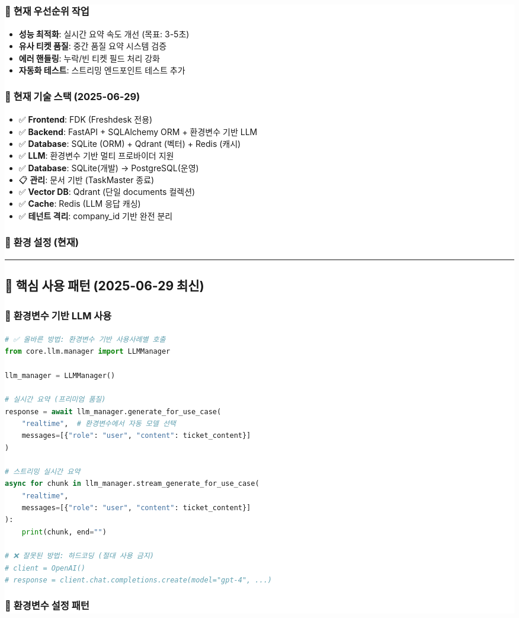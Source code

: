 ### 🔄 **현재 우선순위 작업**
- **성능 최적화**: 실시간 요약 속도 개선 (목표: 3-5초)
- **유사 티켓 품질**: 중간 품질 요약 시스템 검증
- **에러 핸들링**: 누락/빈 티켓 필드 처리 강화  
- **자동화 테스트**: 스트리밍 엔드포인트 테스트 추가

### 🔄 **현재 기술 스택 (2025-06-29)**
- ✅ **Frontend**: FDK (Freshdesk 전용)
- ✅ **Backend**: FastAPI + SQLAlchemy ORM + 환경변수 기반 LLM
- ✅ **Database**: SQLite (ORM) + Qdrant (벡터) + Redis (캐시)
- ✅ **LLM**: 환경변수 기반 멀티 프로바이더 지원
- ✅ **Database**: SQLite(개발) → PostgreSQL(운영)
- 📋 **관리**: 문서 기반 (TaskMaster 종료)
- ✅ **Vector DB**: Qdrant (단일 documents 컬렉션)
- ✅ **Cache**: Redis (LLM 응답 캐싱)
- ✅ **테넌트 격리**: company_id 기반 완전 분리

### 🔄 **환경 설정 (현재)**
---

## 🚀 **핵심 사용 패턴 (2025-06-29 최신)**

### 🤖 **환경변수 기반 LLM 사용**

```python
# ✅ 올바른 방법: 환경변수 기반 사용사례별 호출
from core.llm.manager import LLMManager

llm_manager = LLMManager()

# 실시간 요약 (프리미엄 품질)
response = await llm_manager.generate_for_use_case(
    "realtime",  # 환경변수에서 자동 모델 선택
    messages=[{"role": "user", "content": ticket_content}]
)

# 스트리밍 실시간 요약
async for chunk in llm_manager.stream_generate_for_use_case(
    "realtime",
    messages=[{"role": "user", "content": ticket_content}]
):
    print(chunk, end="")

# ❌ 잘못된 방법: 하드코딩 (절대 사용 금지)
# client = OpenAI() 
# response = client.chat.completions.create(model="gpt-4", ...)
```

### 🔧 **환경변수 설정 패턴**

